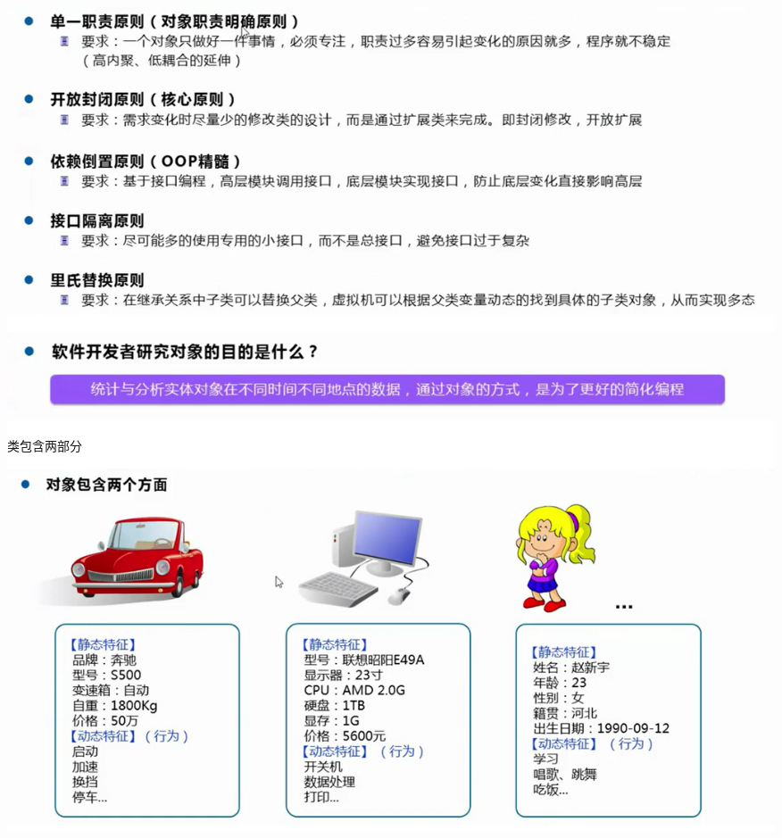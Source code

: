 ![image-20220920184249790](Csharp中级.assets/image-20220920184249790.png)

![image-20220920185122048](Csharp中级.assets/image-20220920185122048.png)



类包含两部分

![image-20220920185207152](Csharp中级.assets/image-20220920185207152.png)
